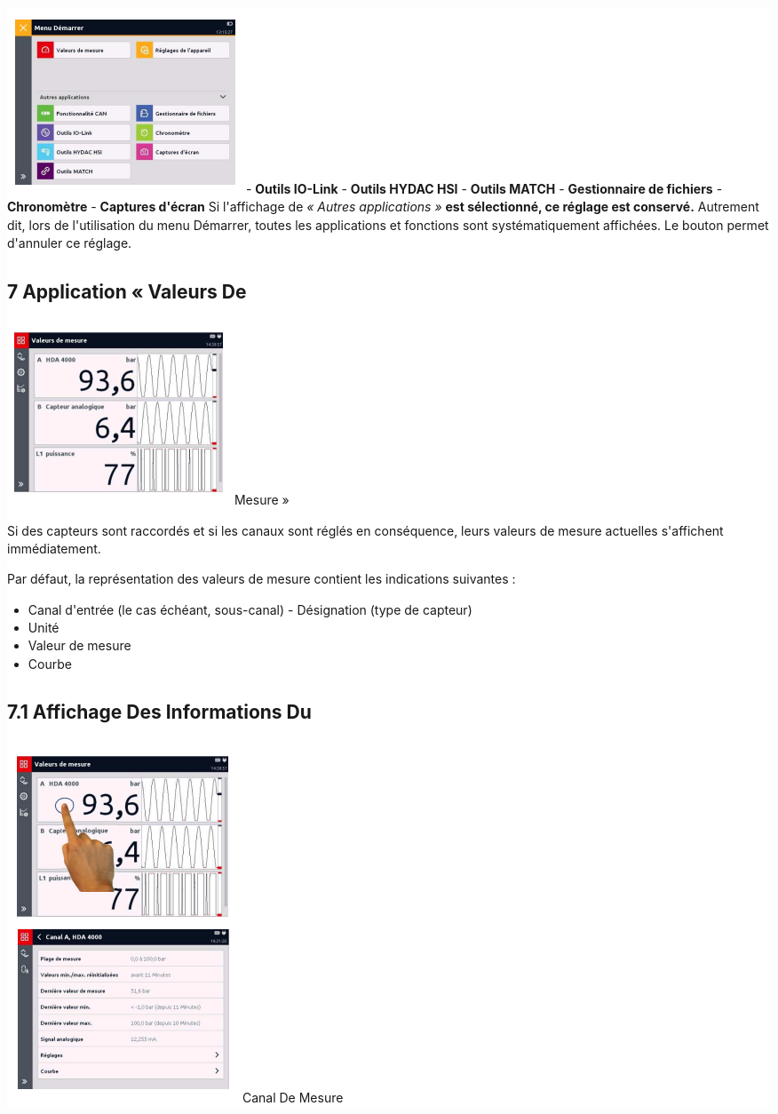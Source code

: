 ![23_image_1.png](23_image_1.png) - **Outils IO-Link** - **Outils HYDAC HSI** - **Outils MATCH** - **Gestionnaire de fichiers** - **Chronomètre** - **Captures d'écran** 
Si l'affichage de *« Autres applications »* **est sélectionné, ce réglage est conservé.** 
Autrement dit, lors de l'utilisation du menu Démarrer, toutes les applications et fonctions sont systématiquement affichées. Le bouton permet d'annuler ce réglage.

## 7 Application « Valeurs De 

![24_Image_0.Png](24_Image_0.Png) Mesure »

Si des capteurs sont raccordés et si les canaux sont réglés en conséquence, leurs valeurs de mesure actuelles s'affichent immédiatement. 

Par défaut, la représentation des valeurs de mesure contient les indications suivantes : 
- Canal d'entrée (le cas échéant, sous-canal) - Désignation (type de capteur) 
- Unité 
- Valeur de mesure 
- Courbe 

## 7.1 Affichage Des Informations Du 

![24_Image_1.Png](24_Image_1.Png) Canal De Mesure